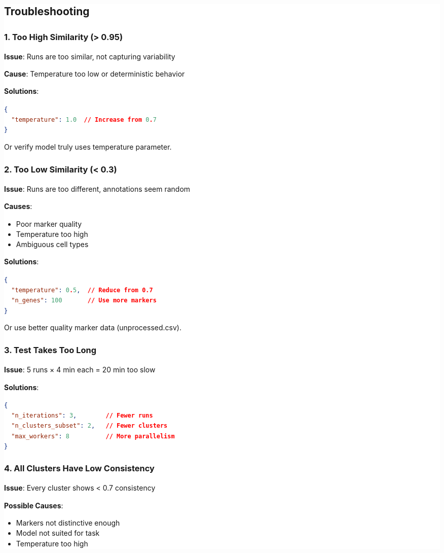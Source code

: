 ## Troubleshooting

### 1. Too High Similarity (> 0.95)

**Issue**: Runs are too similar, not capturing variability

**Cause**: Temperature too low or deterministic behavior

**Solutions**:
```json
{
  "temperature": 1.0  // Increase from 0.7
}
```

Or verify model truly uses temperature parameter.

### 2. Too Low Similarity (< 0.3)

**Issue**: Runs are too different, annotations seem random

**Causes**:
- Poor marker quality
- Temperature too high
- Ambiguous cell types

**Solutions**:
```json
{
  "temperature": 0.5,  // Reduce from 0.7
  "n_genes": 100       // Use more markers
}
```

Or use better quality marker data (unprocessed.csv).

### 3. Test Takes Too Long

**Issue**: 5 runs × 4 min each = 20 min too slow

**Solutions**:
```json
{
  "n_iterations": 3,        // Fewer runs
  "n_clusters_subset": 2,   // Fewer clusters
  "max_workers": 8          // More parallelism
}
```

### 4. All Clusters Have Low Consistency

**Issue**: Every cluster shows < 0.7 consistency

**Possible Causes**:
- Markers not distinctive enough
- Model not suited for task
- Temperature too high
